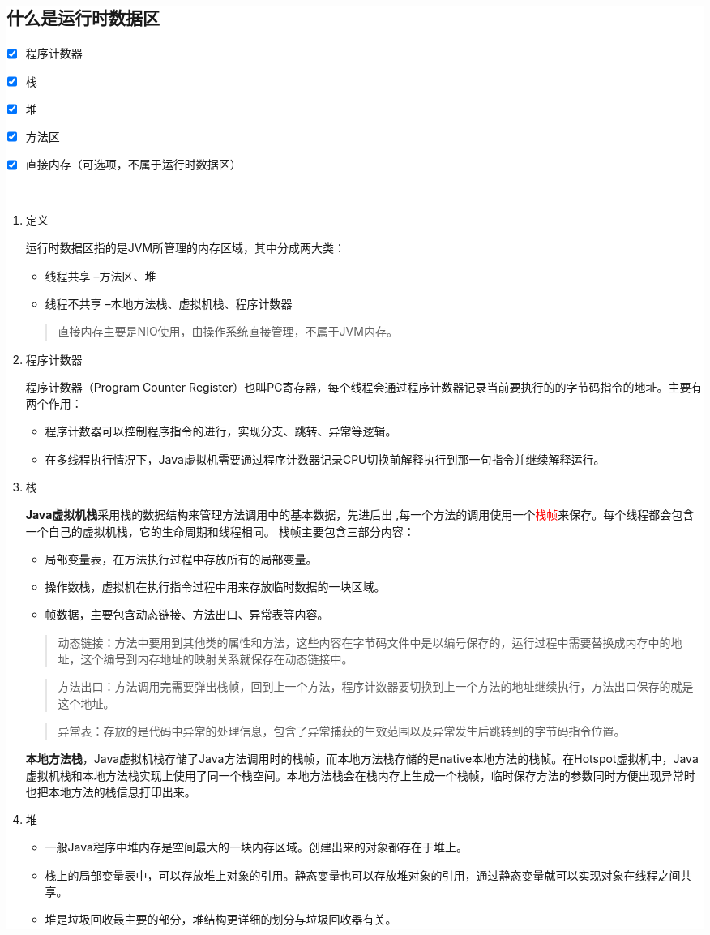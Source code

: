 
## 什么是运行时数据区


- [x] 程序计数器

- [x] 栈

- [x] 堆

- [x] 方法区

- [x] 直接内存（可选项，不属于运行时数据区）

<br>

1. 定义

    运行时数据区指的是JVM所管理的内存区域，其中分成两大类：

    - 线程共享 –方法区、堆

    - 线程不共享 –本地方法栈、虚拟机栈、程序计数器
        
    > 直接内存主要是NIO使用，由操作系统直接管理，不属于JVM内存。

2. 程序计数器

    程序计数器（Program Counter Register）也叫PC寄存器，每个线程会通过程序计数器记录当前要执行的的字节码指令的地址。主要有两个作用：

    - 程序计数器可以控制程序指令的进行，实现分支、跳转、异常等逻辑。

    - 在多线程执行情况下，Java虚拟机需要通过程序计数器记录CPU切换前解释执行到那一句指令并继续解释运行。

3. 栈

    **Java虚拟机栈**采用栈的数据结构来管理方法调用中的基本数据，先进后出 ,每一个方法的调用使用一个<font color=red>栈帧</font>来保存。每个线程都会包含一个自己的虚拟机栈，它的生命周期和线程相同。
    栈帧主要包含三部分内容：

    - 局部变量表，在方法执行过程中存放所有的局部变量。

    - 操作数栈，虚拟机在执行指令过程中用来存放临时数据的一块区域。

    - 帧数据，主要包含动态链接、方法出口、异常表等内容。
     
     > 动态链接：方法中要用到其他类的属性和方法，这些内容在字节码文件中是以编号保存的，运行过程中需要替换成内存中的地址，这个编号到内存地址的映射关系就保存在动态链接中。

     > 方法出口：方法调用完需要弹出栈帧，回到上一个方法，程序计数器要切换到上一个方法的地址继续执行，方法出口保存的就是这个地址。

     > 异常表：存放的是代码中异常的处理信息，包含了异常捕获的生效范围以及异常发生后跳转到的字节码指令位置。
     
     

   **本地方法栈**，Java虚拟机栈存储了Java方法调用时的栈帧，而本地方法栈存储的是native本地方法的栈帧。在Hotspot虚拟机中，Java虚拟机栈和本地方法栈实现上使用了同一个栈空间。本地方法栈会在栈内存上生成一个栈帧，临时保存方法的参数同时方便出现异常时也把本地方法的栈信息打印出来。

4. 堆
   
    - 一般Java程序中堆内存是空间最大的一块内存区域。创建出来的对象都存在于堆上。

    - 栈上的局部变量表中，可以存放堆上对象的引用。静态变量也可以存放堆对象的引用，通过静态变量就可以实现对象在线程之间共享。

    - 堆是垃圾回收最主要的部分，堆结构更详细的划分与垃圾回收器有关。
